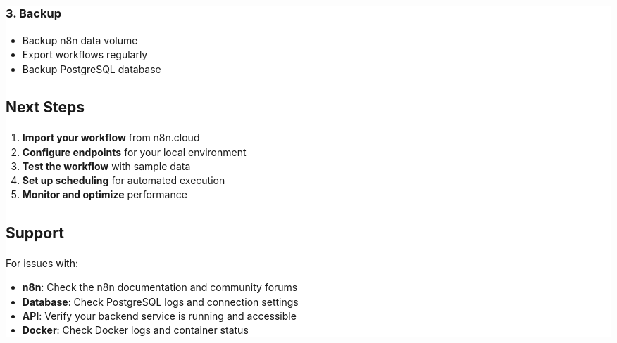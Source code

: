 ### 3. Backup

- Backup n8n data volume
- Export workflows regularly
- Backup PostgreSQL database

## Next Steps

1. **Import your workflow** from n8n.cloud
2. **Configure endpoints** for your local environment
3. **Test the workflow** with sample data
4. **Set up scheduling** for automated execution
5. **Monitor and optimize** performance

## Support

For issues with:
- **n8n**: Check the n8n documentation and community forums
- **Database**: Check PostgreSQL logs and connection settings
- **API**: Verify your backend service is running and accessible
- **Docker**: Check Docker logs and container status 